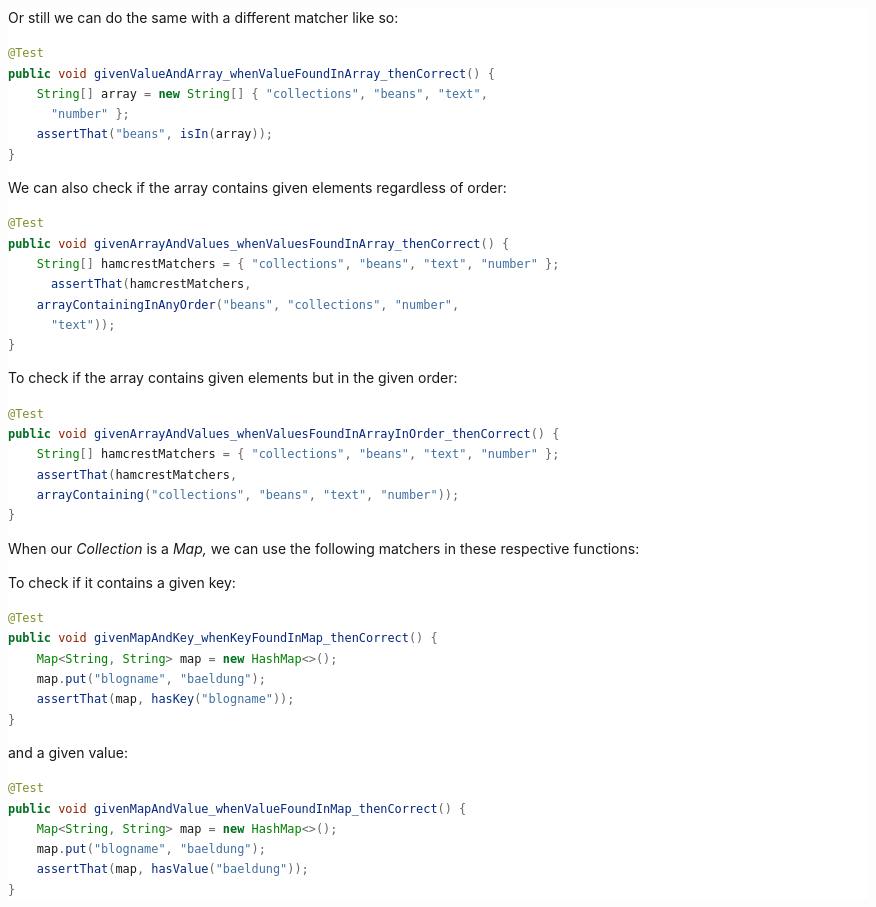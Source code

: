 Or still we can do the same with a different matcher like so:

```java
@Test
public void givenValueAndArray_whenValueFoundInArray_thenCorrect() {
    String[] array = new String[] { "collections", "beans", "text",
      "number" };
    assertThat("beans", isIn(array));
}
```

We can also check if the array contains given elements regardless of order:

```java
@Test
public void givenArrayAndValues_whenValuesFoundInArray_thenCorrect() {
    String[] hamcrestMatchers = { "collections", "beans", "text", "number" };
      assertThat(hamcrestMatchers,
    arrayContainingInAnyOrder("beans", "collections", "number",
      "text"));
}
```

To check if the array contains given elements but in the given order:

```java
@Test
public void givenArrayAndValues_whenValuesFoundInArrayInOrder_thenCorrect() {
    String[] hamcrestMatchers = { "collections", "beans", "text", "number" };
    assertThat(hamcrestMatchers,
    arrayContaining("collections", "beans", "text", "number"));
}
```

When our _Collection_ is a _Map,_ we can use the following matchers in these respective functions:

To check if it contains a given key:

```java
@Test
public void givenMapAndKey_whenKeyFoundInMap_thenCorrect() {
    Map<String, String> map = new HashMap<>();
    map.put("blogname", "baeldung");
    assertThat(map, hasKey("blogname"));
}
```

and a given value:

```java
@Test
public void givenMapAndValue_whenValueFoundInMap_thenCorrect() {
    Map<String, String> map = new HashMap<>();
    map.put("blogname", "baeldung");
    assertThat(map, hasValue("baeldung"));
}
```
